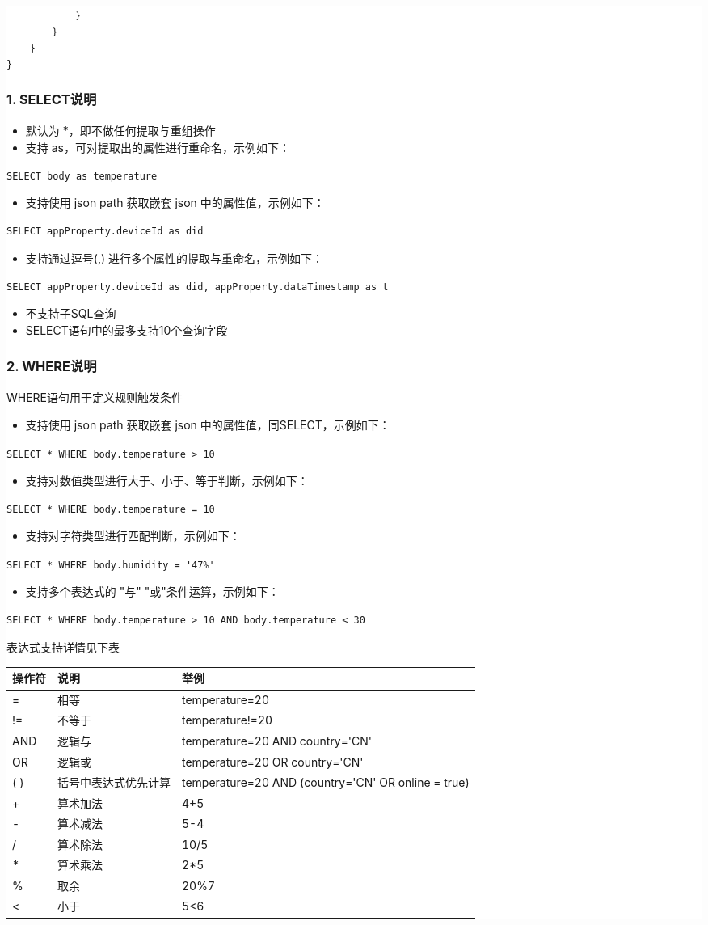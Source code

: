 ```
            ｝
        ｝
    } 
}
```

<h3 id="1">1. SELECT说明</h3>

* 默认为 *，即不做任何提取与重组操作
* 支持 as，可对提取出的属性进行重命名，示例如下：
```
SELECT body as temperature
```
* 支持使用 json path 获取嵌套 json 中的属性值，示例如下：
```
SELECT appProperty.deviceId as did
```
* 支持通过逗号(,) 进行多个属性的提取与重命名，示例如下：
```
SELECT appProperty.deviceId as did, appProperty.dataTimestamp as t
```
* 不支持子SQL查询
* SELECT语句中的最多支持10个查询字段

<h3 id="2">2. WHERE说明</h3>

WHERE语句用于定义规则触发条件

* 支持使用 json path 获取嵌套 json 中的属性值，同SELECT，示例如下：
```
SELECT * WHERE body.temperature > 10
```
* 支持对数值类型进行大于、小于、等于判断，示例如下：
```
SELECT * WHERE body.temperature = 10
```
* 支持对字符类型进行匹配判断，示例如下：
```
SELECT * WHERE body.humidity = '47%'
```
* 支持多个表达式的 "与" "或"条件运算，示例如下：
```
SELECT * WHERE body.temperature > 10 AND body.temperature < 30
```
表达式支持详情见下表

| 操作符 | 说明 | 举例 |
|:- | :- | :- |
|=|相等|	temperature=20|
|!=|	不等于|	temperature!=20|
|AND|	逻辑与|	temperature=20 AND country='CN'|
|OR|	逻辑或|	temperature=20 OR country='CN'|
|( )|	括号中表达式优先计算|	temperature=20 AND (country='CN' OR online = true)|
|+	|算术加法|	4+5|
|-|	算术减法	|5-4|
|/	|算术除法	|10/5|
|*|	算术乘法	|2*5|
|%|	取余|	20%7|
|<|	小于|	5<6|